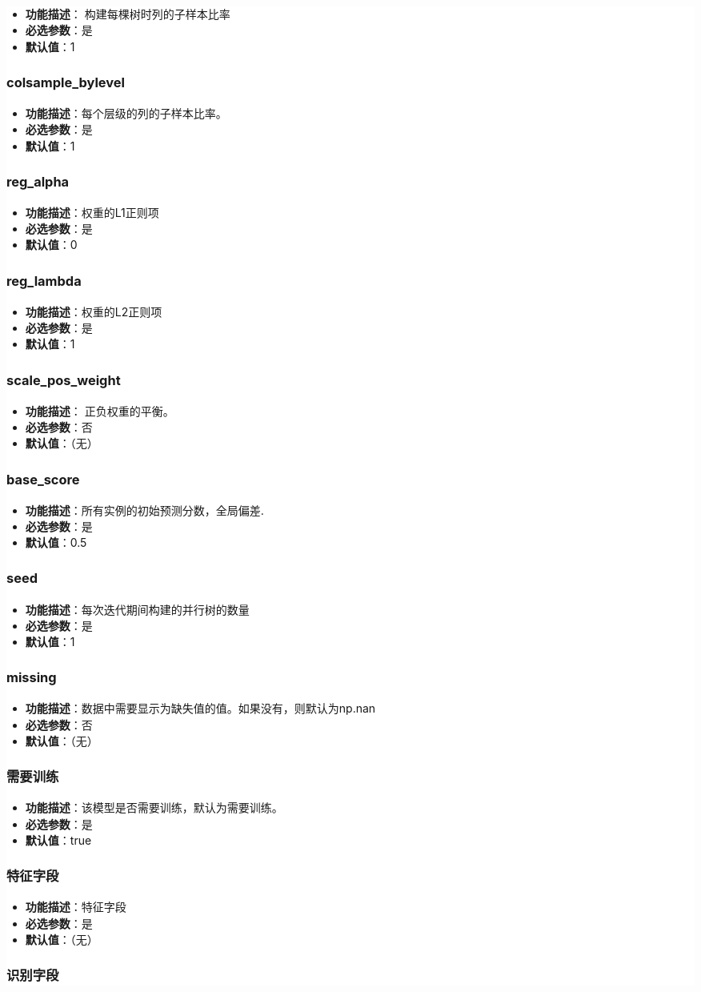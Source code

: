 - **功能描述**： 构建每棵树时列的子样本比率
- **必选参数**：是 
- **默认值**：1
### colsample_bylevel 

- **功能描述**：每个层级的列的子样本比率。
- **必选参数**：是
- **默认值**：1
### reg_alpha 

- **功能描述**：权重的L1正则项
- **必选参数**：是
- **默认值**：0
### reg_lambda 

- **功能描述**：权重的L2正则项
- **必选参数**：是
- **默认值**：1
### scale_pos_weight

- **功能描述**： 正负权重的平衡。
- **必选参数**：否
- **默认值**：（无）
### base_score

- **功能描述**：所有实例的初始预测分数，全局偏差.
- **必选参数**：是
- **默认值**：0.5
### seed

- **功能描述**：每次迭代期间构建的并行树的数量
- **必选参数**：是
- **默认值**：1
### missing

- **功能描述**：数据中需要显示为缺失值的值。如果没有，则默认为np.nan
- **必选参数**：否
- **默认值**：（无）
### 需要训练

- **功能描述**：该模型是否需要训练，默认为需要训练。
- **必选参数**：是
- **默认值**：true
### 特征字段

- **功能描述**：特征字段
- **必选参数**：是
- **默认值**：（无）
### 识别字段
